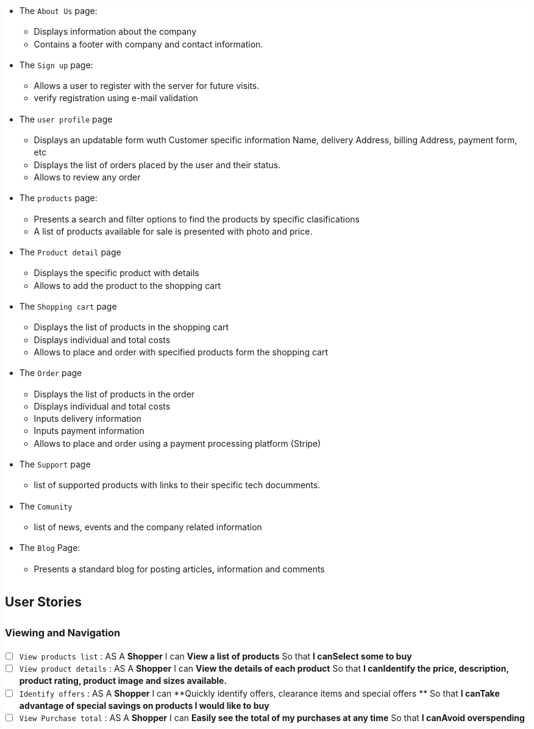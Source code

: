 - The `About Us` page:  
    * Displays information about the company
    * Contains a footer with company and contact information.

- The `Sign up` page:
    * Allows a user to register with the server for future visits.
    * verify registration using e-mail validation

- The `user profile` page
    * Displays an updatable form wuth Customer specific information
        Name, delivery Address, billing Address, payment form, etc
    * Displays the list of orders placed by the user and their status.
    * Allows to review any order

- The `products` page:
    * Presents a search and filter options to find the products by specific clasifications
    * A list of products available for sale is presented with photo and price.

- The `Product detail` page
    * Displays the specific product with details
    * Allows to add the product to the shopping cart

- The `Shopping cart` page
    * Displays the list of products in the shopping cart
    * Displays individual and total costs
    * Allows to place and order with specified products form the shopping cart

- The `Order` page
    * Displays the list of products in the order
    * Displays individual and total costs
    * Inputs delivery information
    * Inputs payment information
    * Allows to place and order using a payment processing platform (Stripe) 

- The `Support` page
    * list of supported products with links to their specific tech documments.

- The `Comunity` 
    * list of news, events and the company related information

- The `Blog` Page:
    * Presents a standard blog for posting articles, information and comments 


## User Stories
### Viewing and Navigation
* [ ] `View products list` : AS A **Shopper** I can **View a list of products** So that **I canSelect some to buy**
* [ ] `View product details` : AS A **Shopper** I can **View the details of each product** So that **I canIdentify the price, description, product rating, product image and sizes available.**
* [ ] `Identify offers` : AS A **Shopper** I can **Quickly identify offers, clearance items and special offers ** So that **I canTake advantage of special savings on products I would like to buy**
* [ ] `View Purchase total` : AS A **Shopper** I can **Easily see the total of my purchases at any time** So that **I canAvoid overspending**
